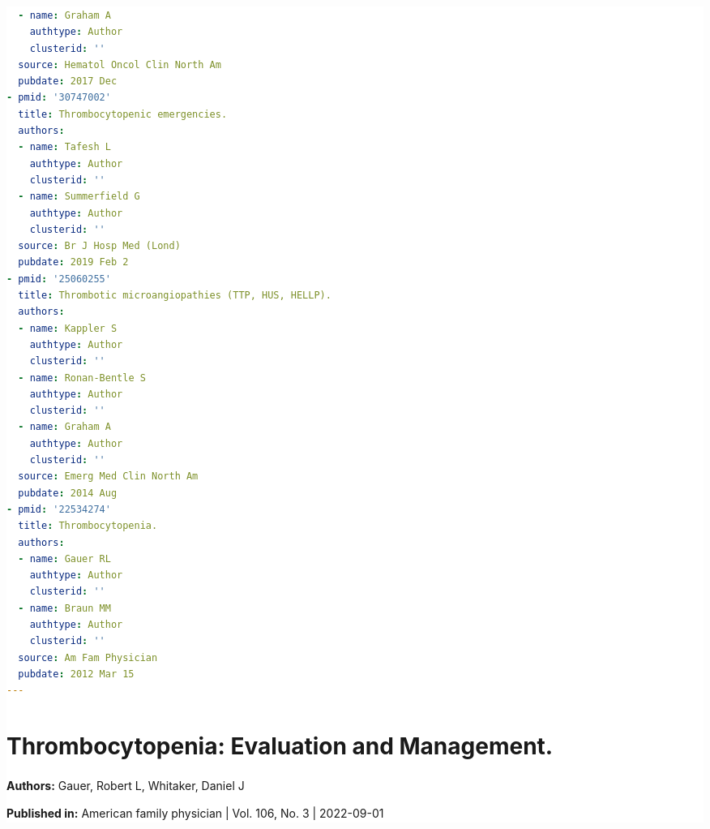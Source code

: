 ```yaml
  - name: Graham A
    authtype: Author
    clusterid: ''
  source: Hematol Oncol Clin North Am
  pubdate: 2017 Dec
- pmid: '30747002'
  title: Thrombocytopenic emergencies.
  authors:
  - name: Tafesh L
    authtype: Author
    clusterid: ''
  - name: Summerfield G
    authtype: Author
    clusterid: ''
  source: Br J Hosp Med (Lond)
  pubdate: 2019 Feb 2
- pmid: '25060255'
  title: Thrombotic microangiopathies (TTP, HUS, HELLP).
  authors:
  - name: Kappler S
    authtype: Author
    clusterid: ''
  - name: Ronan-Bentle S
    authtype: Author
    clusterid: ''
  - name: Graham A
    authtype: Author
    clusterid: ''
  source: Emerg Med Clin North Am
  pubdate: 2014 Aug
- pmid: '22534274'
  title: Thrombocytopenia.
  authors:
  - name: Gauer RL
    authtype: Author
    clusterid: ''
  - name: Braun MM
    authtype: Author
    clusterid: ''
  source: Am Fam Physician
  pubdate: 2012 Mar 15
---
```


# Thrombocytopenia: Evaluation and Management.

**Authors:** Gauer, Robert L, Whitaker, Daniel J

**Published in:** American family physician | Vol. 106, No. 3 | 2022-09-01
